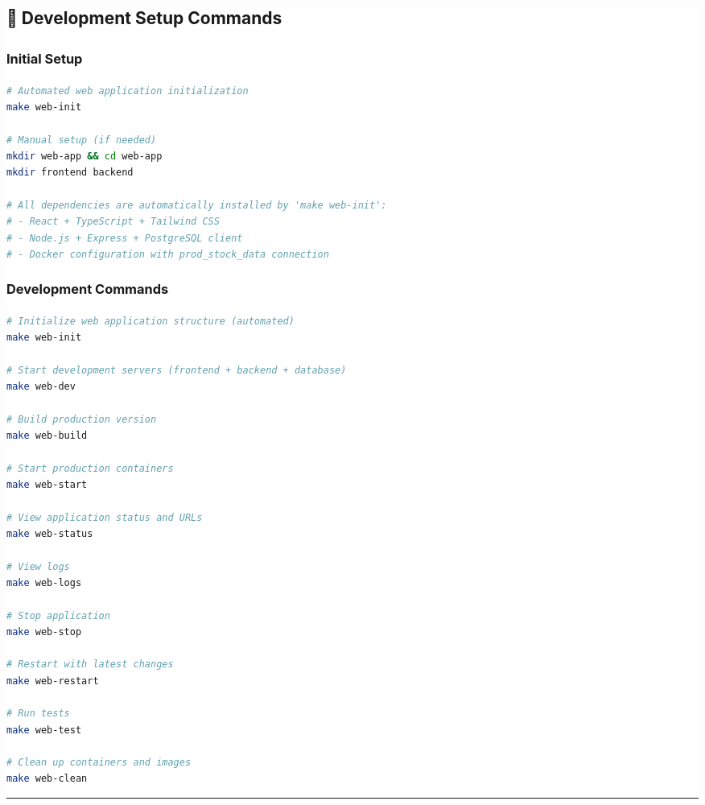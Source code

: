 
## 🔧 Development Setup Commands

### Initial Setup
```bash
# Automated web application initialization
make web-init

# Manual setup (if needed)
mkdir web-app && cd web-app
mkdir frontend backend

# All dependencies are automatically installed by 'make web-init':
# - React + TypeScript + Tailwind CSS
# - Node.js + Express + PostgreSQL client
# - Docker configuration with prod_stock_data connection
```

### Development Commands
```bash
# Initialize web application structure (automated)
make web-init

# Start development servers (frontend + backend + database)
make web-dev

# Build production version
make web-build

# Start production containers
make web-start

# View application status and URLs
make web-status

# View logs
make web-logs

# Stop application
make web-stop

# Restart with latest changes
make web-restart

# Run tests
make web-test

# Clean up containers and images
make web-clean
```

---